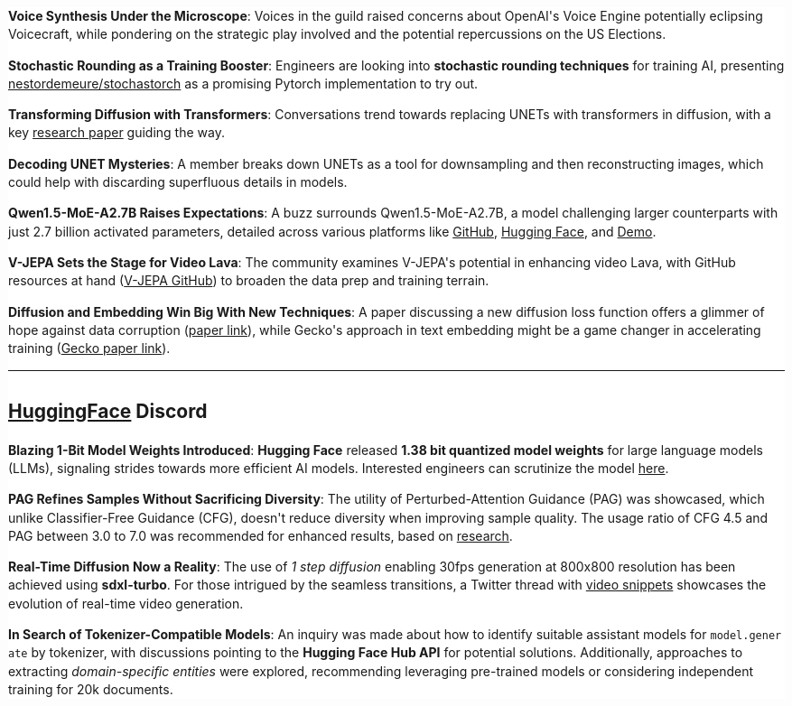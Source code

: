 **Voice Synthesis Under the Microscope**: Voices in the guild raised concerns about OpenAI's Voice Engine potentially eclipsing Voicecraft, while pondering on the strategic play involved and the potential repercussions on the US Elections.

**Stochastic Rounding as a Training Booster**: Engineers are looking into **stochastic rounding techniques** for training AI, presenting [nestordemeure/stochastorch](https://github.com/nestordemeure/stochastorch) as a promising Pytorch implementation to try out.

**Transforming Diffusion with Transformers**: Conversations trend towards replacing UNETs with transformers in diffusion, with a key [research paper](https://arxiv.org/pdf/2212.09748.pdf) guiding the way.

**Decoding UNET Mysteries**: A member breaks down UNETs as a tool for downsampling and then reconstructing images, which could help with discarding superfluous details in models.

**Qwen1.5-MoE-A2.7B Raises Expectations**: A buzz surrounds Qwen1.5-MoE-A2.7B, a model challenging larger counterparts with just 2.7 billion activated parameters, detailed across various platforms like [GitHub](https://github.com/QwenLM/Qwen1.5), [Hugging Face](https://huggingface.co/Qwen), and [Demo](https://huggingface.co/spaces/Qwen/Qwen1.5MoE-A2.7B-Chat).

**V-JEPA Sets the Stage for Video Lava**: The community examines V-JEPA's potential in enhancing video Lava, with GitHub resources at hand ([V-JEPA GitHub](https://github.com/facebookresearch/jepa)) to broaden the data prep and training terrain.

**Diffusion and Embedding Win Big With New Techniques**: A paper discussing a new diffusion loss function offers a glimmer of hope against data corruption ([paper link](https://arxiv.org/abs/2403.16728)), while Gecko's approach in text embedding might be a game changer in accelerating training ([Gecko paper link](https://arxiv.org/abs/2403.20327)).



---



## [HuggingFace](https://discord.com/channels/879548962464493619) Discord

**Blazing 1-Bit Model Weights Introduced**: **Hugging Face** released **1.38 bit quantized model weights** for large language models (LLMs), signaling strides towards more efficient AI models. Interested engineers can scrutinize the model [here](https://huggingface.co/1bitLLM).

**PAG Refines Samples Without Sacrificing Diversity**: The utility of Perturbed-Attention Guidance (PAG) was showcased, which unlike Classifier-Free Guidance (CFG), doesn't reduce diversity when improving sample quality. The usage ratio of CFG 4.5 and PAG between 3.0 to 7.0 was recommended for enhanced results, based on [research](https://arxiv.org/abs/2403.17377).

**Real-Time Diffusion Now a Reality**: The use of *1 step diffusion* enabling 30fps generation at 800x800 resolution has been achieved using **sdxl-turbo**. For those intrigued by the seamless transitions, a Twitter thread with [video snippets](https://twitter.com/Dan50412374/status/1774527643058331980) showcases the evolution of real-time video generation.

**In Search of Tokenizer-Compatible Models**: An inquiry was made about how to identify suitable assistant models for `model.generate` by tokenizer, with discussions pointing to the **Hugging Face Hub API** for potential solutions. Additionally, approaches to extracting *domain-specific entities* were explored, recommending leveraging pre-trained models or considering independent training for 20k documents.

